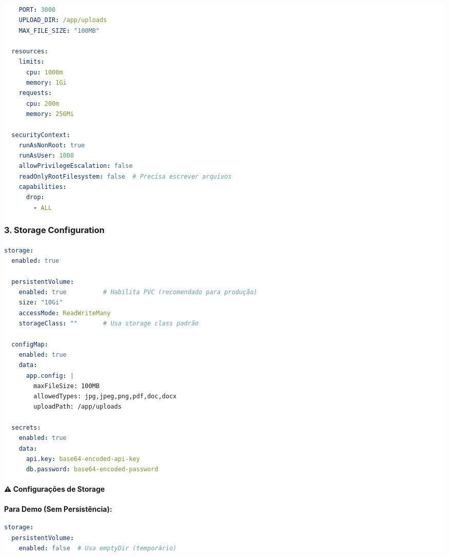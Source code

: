 ```yaml
    PORT: 3000
    UPLOAD_DIR: /app/uploads
    MAX_FILE_SIZE: "100MB"
    
  resources:
    limits:
      cpu: 1000m
      memory: 1Gi
    requests:
      cpu: 200m
      memory: 256Mi
      
  securityContext:
    runAsNonRoot: true
    runAsUser: 1000
    allowPrivilegeEscalation: false
    readOnlyRootFilesystem: false  # Precisa escrever arquivos
    capabilities:
      drop:
        - ALL
```

### **3. Storage Configuration**

```yaml
storage:
  enabled: true
  
  persistentVolume:
    enabled: true          # Habilita PVC (recomendado para produção)
    size: "10Gi"
    accessMode: ReadWriteMany
    storageClass: ""       # Usa storage class padrão
    
  configMap:
    enabled: true
    data:
      app.config: |
        maxFileSize: 100MB
        allowedTypes: jpg,jpeg,png,pdf,doc,docx
        uploadPath: /app/uploads
        
  secrets:
    enabled: true
    data:
      api.key: base64-encoded-api-key
      db.password: base64-encoded-password
```

#### **⚠️ Configurações de Storage**

**Para Demo (Sem Persistência):**
```yaml
storage:
  persistentVolume:
    enabled: false  # Usa emptyDir (temporário)
```
